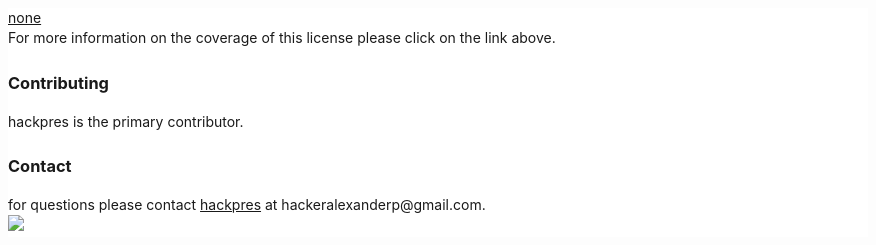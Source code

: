 <a href="https://choosealicense.com/licenses/none/">none</a><br/>
            For more information on the coverage of this license please click on the link above.

### Contributing
<a name="contributing"/>
hackpres is the primary contributor.


### Contact
<a name="contact"/>
for questions please contact <a href="https://github.com/hackpres">hackpres</a> at hackeralexanderp@gmail.com.<br/>
<img src="./Assets/images/hackpres.png" width="300"/>
